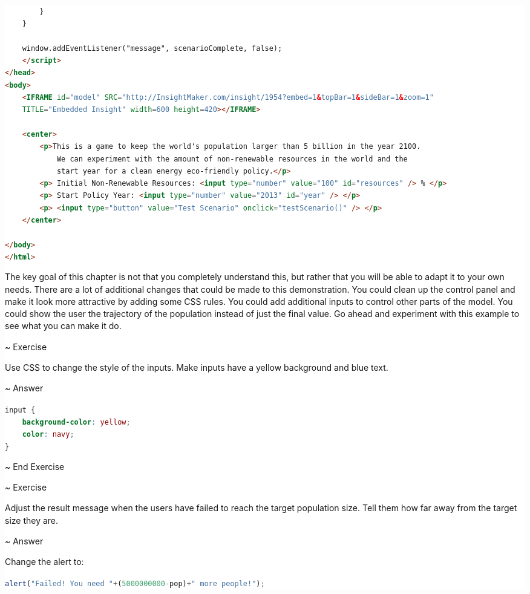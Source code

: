 ````html
		}
	}

	window.addEventListener("message", scenarioComplete, false);
	</script>
</head>
<body>
	<IFRAME id="model" SRC="http://InsightMaker.com/insight/1954?embed=1&topBar=1&sideBar=1&zoom=1"
	TITLE="Embedded Insight" width=600 height=420></IFRAME>	 
	
	<center>
		<p>This is a game to keep the world's population larger than 5 billion in the year 2100.
			We can experiment with the amount of non-renewable resources in the world and the
			start year for a clean energy eco-friendly policy.</p>
		<p> Initial Non-Renewable Resources: <input type="number" value="100" id="resources" /> % </p>
		<p> Start Policy Year: <input type="number" value="2013" id="year" /> </p>
		<p> <input type="button" value="Test Scenario" onclick="testScenario()" /> </p>
	</center>
	
</body>
</html>
````

The key goal of this chapter is not that you completely understand this, but rather that you will be able to adapt it to your own needs. There are a lot of additional changes that could be made to this demonstration. You could clean up the control panel and make it look more attractive by adding some CSS rules. You could add additional inputs to control other parts of the model. You could show the user the trajectory of the population instead of just the final value. Go ahead and experiment with this example to see what you can make it do.

~ Exercise

Use CSS to change the style of the inputs. Make inputs have a yellow background and blue text.

~ Answer

````css
input {
	background-color: yellow;
	color: navy;
}
````

~ End Exercise

~ Exercise

Adjust the result message when the users have failed to reach the target population size. Tell them how far away from the target size they are.

~ Answer

Change the alert to:

````javascript
alert("Failed! You need "+(5000000000-pop)+" more people!");
````
